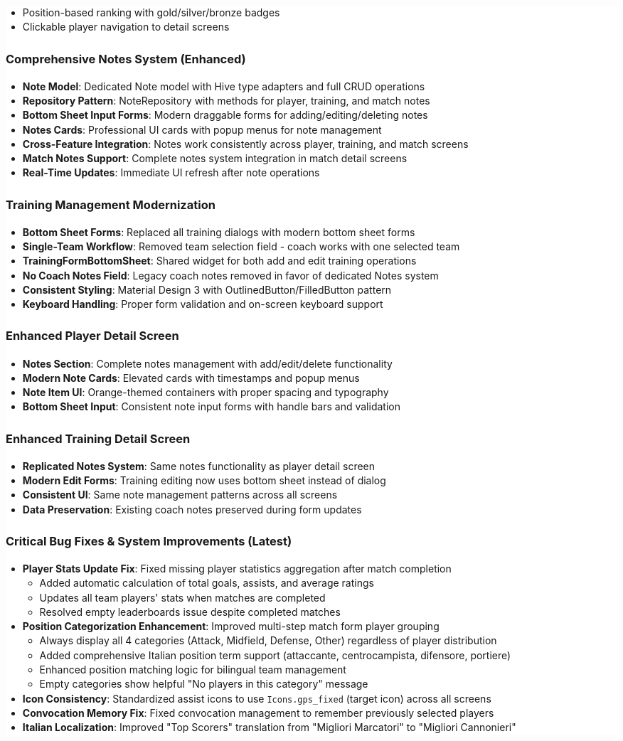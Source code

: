   - Position-based ranking with gold/silver/bronze badges
  - Clickable player navigation to detail screens

### Comprehensive Notes System (Enhanced)
- **Note Model**: Dedicated Note model with Hive type adapters and full CRUD operations
- **Repository Pattern**: NoteRepository with methods for player, training, and match notes
- **Bottom Sheet Input Forms**: Modern draggable forms for adding/editing/deleting notes
- **Notes Cards**: Professional UI cards with popup menus for note management
- **Cross-Feature Integration**: Notes work consistently across player, training, and match screens
- **Match Notes Support**: Complete notes system integration in match detail screens
- **Real-Time Updates**: Immediate UI refresh after note operations

### Training Management Modernization
- **Bottom Sheet Forms**: Replaced all training dialogs with modern bottom sheet forms
- **Single-Team Workflow**: Removed team selection field - coach works with one selected team
- **TrainingFormBottomSheet**: Shared widget for both add and edit training operations
- **No Coach Notes Field**: Legacy coach notes removed in favor of dedicated Notes system
- **Consistent Styling**: Material Design 3 with OutlinedButton/FilledButton pattern
- **Keyboard Handling**: Proper form validation and on-screen keyboard support

### Enhanced Player Detail Screen
- **Notes Section**: Complete notes management with add/edit/delete functionality
- **Modern Note Cards**: Elevated cards with timestamps and popup menus
- **Note Item UI**: Orange-themed containers with proper spacing and typography
- **Bottom Sheet Input**: Consistent note input forms with handle bars and validation

### Enhanced Training Detail Screen
- **Replicated Notes System**: Same notes functionality as player detail screen
- **Modern Edit Forms**: Training editing now uses bottom sheet instead of dialog
- **Consistent UI**: Same note management patterns across all screens
- **Data Preservation**: Existing coach notes preserved during form updates

### Critical Bug Fixes & System Improvements (Latest)
- **Player Stats Update Fix**: Fixed missing player statistics aggregation after match completion
  - Added automatic calculation of total goals, assists, and average ratings
  - Updates all team players' stats when matches are completed
  - Resolved empty leaderboards issue despite completed matches
- **Position Categorization Enhancement**: Improved multi-step match form player grouping
  - Always display all 4 categories (Attack, Midfield, Defense, Other) regardless of player distribution
  - Added comprehensive Italian position term support (attaccante, centrocampista, difensore, portiere)
  - Enhanced position matching logic for bilingual team management
  - Empty categories show helpful "No players in this category" message
- **Icon Consistency**: Standardized assist icons to use `Icons.gps_fixed` (target icon) across all screens
- **Convocation Memory Fix**: Fixed convocation management to remember previously selected players
- **Italian Localization**: Improved "Top Scorers" translation from "Migliori Marcatori" to "Migliori Cannonieri"
